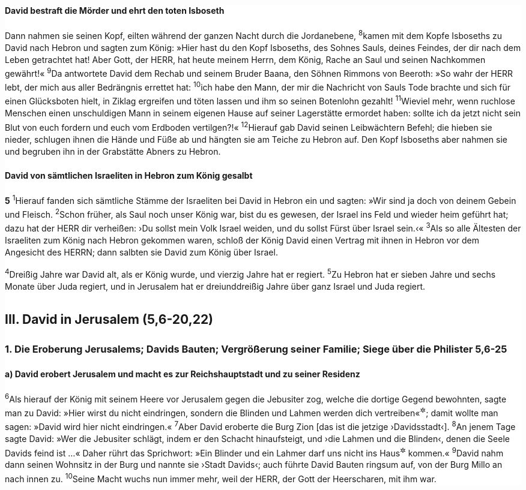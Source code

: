 #### David bestraft die Mörder und ehrt den toten Isboseth

Dann nahmen sie seinen Kopf, eilten während der ganzen Nacht durch die Jordanebene,
<sup>8</sup>kamen mit dem Kopfe Isboseths zu David nach Hebron und sagten zum König: »Hier hast du den Kopf Isboseths, des Sohnes Sauls, deines Feindes, der dir nach dem Leben getrachtet hat! Aber Gott, der HERR, hat heute meinem Herrn, dem König, Rache an Saul und seinen Nachkommen gewährt!«
<sup>9</sup>Da antwortete David dem Rechab und seinem Bruder Baana, den Söhnen Rimmons von Beeroth: »So wahr der HERR lebt, der mich aus aller Bedrängnis errettet hat:
<sup>10</sup>ich habe den Mann, der mir die Nachricht von Sauls Tode brachte und sich für einen Glücksboten hielt, in Ziklag ergreifen und töten lassen und ihm so seinen Botenlohn gezahlt!
<sup>11</sup>Wieviel mehr, wenn ruchlose Menschen einen unschuldigen Mann in seinem eigenen Hause auf seiner Lagerstätte ermordet haben: sollte ich da jetzt nicht sein Blut von euch fordern und euch vom Erdboden vertilgen?!«
<sup>12</sup>Hierauf gab David seinen Leibwächtern Befehl; die hieben sie nieder, schlugen ihnen die Hände und Füße ab und hängten sie am Teiche zu Hebron auf. Den Kopf Isboseths aber nahmen sie und begruben ihn in der Grabstätte Abners zu Hebron.

#### David von sämtlichen Israeliten in Hebron zum König gesalbt

__5__
<sup>1</sup>Hierauf fanden sich sämtliche Stämme der Israeliten bei David in Hebron ein und sagten: »Wir sind ja doch von deinem Gebein und Fleisch.
<sup>2</sup>Schon früher, als Saul noch unser König war, bist du es gewesen, der Israel ins Feld und wieder heim geführt hat; dazu hat der HERR dir verheißen: ›Du sollst mein Volk Israel weiden, und du sollst Fürst über Israel sein.‹«
<sup>3</sup>Als so alle Ältesten der Israeliten zum König nach Hebron gekommen waren, schloß der König David einen Vertrag mit ihnen in Hebron vor dem Angesicht des HERRN; dann salbten sie David zum König über Israel.

<sup>4</sup>Dreißig Jahre war David alt, als er König wurde, und vierzig Jahre hat er regiert.
<sup>5</sup>Zu Hebron hat er sieben Jahre und sechs Monate über Juda regiert, und in Jerusalem hat er dreiunddreißig Jahre über ganz Israel und Juda regiert.

## III. David in Jerusalem (5,6-20,22)

### 1. Die Eroberung Jerusalems; Davids Bauten; Vergrößerung seiner Familie; Siege über die Philister 5,6-25

#### a) David erobert Jerusalem und macht es zur Reichshauptstadt und zu seiner Residenz

<sup>6</sup>Als hierauf der König mit seinem Heere vor Jerusalem gegen die Jebusiter zog, welche die dortige Gegend bewohnten, sagte man zu David: »Hier wirst du nicht eindringen, sondern die Blinden und Lahmen werden dich vertreiben«<sup title="= zurückschlagen">&#x2732;</sup>; damit wollte man sagen: »David wird hier nicht eindringen.«
<sup>7</sup>Aber David eroberte die Burg Zion [das ist die jetzige ›Davidsstadt‹].
<sup>8</sup>An jenem Tage sagte David: »Wer die Jebusiter schlägt, indem er den Schacht hinaufsteigt, und ›die Lahmen und die Blinden‹, denen die Seele Davids feind ist …« Daher rührt das Sprichwort: »Ein Blinder und ein Lahmer darf uns nicht ins Haus<sup title="= in den Tempel?">&#x2732;</sup> kommen.«
<sup>9</sup>David nahm dann seinen Wohnsitz in der Burg und nannte sie ›Stadt Davids‹; auch führte David Bauten ringsum auf, von der Burg Millo an nach innen zu.
<sup>10</sup>Seine Macht wuchs nun immer mehr, weil der HERR, der Gott der Heerscharen, mit ihm war.

